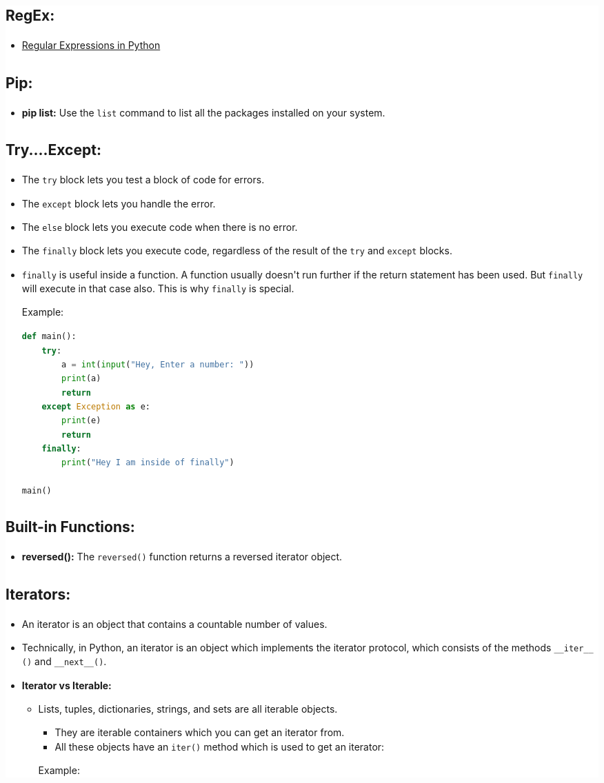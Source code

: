 ## RegEx:

- [Regular Expressions in Python](https://www.w3schools.com/python/python_regex.asp)

## Pip:

- **pip list:** Use the `list` command to list all the packages installed on your system.

## Try....Except:

- The `try` block lets you test a block of code for errors.
- The `except` block lets you handle the error.
- The `else` block lets you execute code when there is no error.
- The `finally` block lets you execute code, regardless of the result of the `try` and `except` blocks.
- `finally` is useful inside a function. A function usually doesn't run further if the return statement has been used. But `finally` will execute in that case also. This is why `finally` is special.

  Example:

  ```python
  def main():
      try:
          a = int(input("Hey, Enter a number: "))
          print(a)
          return
      except Exception as e:
          print(e) 
          return
      finally:
          print("Hey I am inside of finally")

  main()
  ```

## Built-in Functions:

- **reversed():** The `reversed()` function returns a reversed iterator object.

## Iterators:

- An iterator is an object that contains a countable number of values.
- Technically, in Python, an iterator is an object which implements the iterator protocol, which consists of the methods `__iter__()` and `__next__()`.

- **Iterator vs Iterable:**
  - Lists, tuples, dictionaries, strings, and sets are all iterable objects.
    - They are iterable containers which you can get an iterator from.
    - All these objects have an `iter()` method which is used to get an iterator:

    Example:
